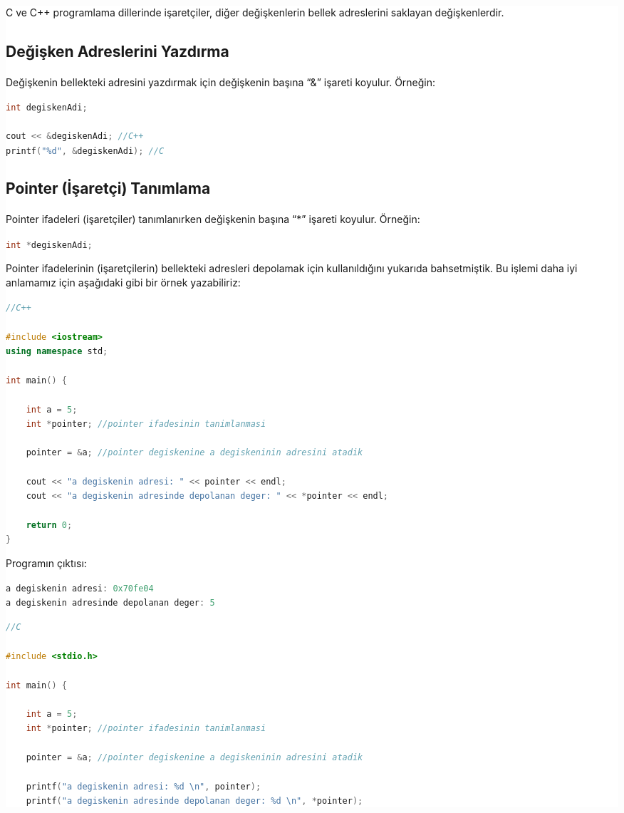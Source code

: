 ﻿
C ve C++ programlama dillerinde işaretçiler, diğer değişkenlerin bellek adreslerini saklayan değişkenlerdir.

## Değişken Adreslerini Yazdırma

Değişkenin bellekteki adresini yazdırmak için değişkenin başına “&” işareti koyulur. Örneğin:

```cpp
int degiskenAdi;

cout << &degiskenAdi; //C++
printf("%d", &degiskenAdi); //C 
```

## Pointer (İşaretçi) Tanımlama

Pointer ifadeleri (işaretçiler) tanımlanırken değişkenin başına “*” işareti koyulur. Örneğin:

```cpp
int *degiskenAdi;
```

Pointer ifadelerinin (işaretçilerin) bellekteki adresleri depolamak için kullanıldığını yukarıda bahsetmiştik. Bu işlemi daha iyi anlamamız için aşağıdaki gibi bir örnek yazabiliriz:

```cpp
//C++

#include <iostream>
using namespace std;

int main() {
	
	int a = 5;
	int *pointer; //pointer ifadesinin tanimlanmasi
	
	pointer = &a; //pointer degiskenine a degiskeninin adresini atadik
	
	cout << "a degiskenin adresi: " << pointer << endl;
	cout << "a degiskenin adresinde depolanan deger: " << *pointer << endl;
	
	return 0;
}
```

Programın çıktısı:

```cpp
a degiskenin adresi: 0x70fe04
a degiskenin adresinde depolanan deger: 5

```

```cpp
//C

#include <stdio.h>

int main() {
	
	int a = 5;
	int *pointer; //pointer ifadesinin tanimlanmasi
	
	pointer = &a; //pointer degiskenine a degiskeninin adresini atadik
	
	printf("a degiskenin adresi: %d \n", pointer);
	printf("a degiskenin adresinde depolanan deger: %d \n", *pointer);	
```